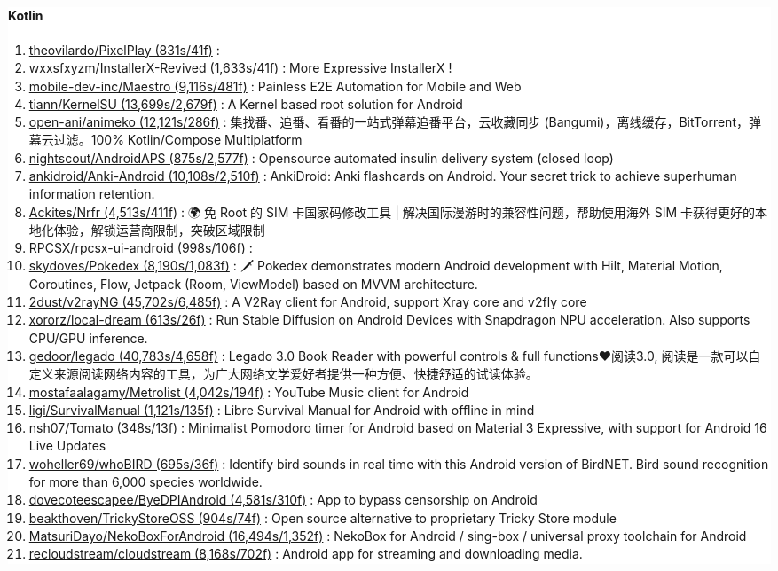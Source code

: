 #### Kotlin
1. [theovilardo/PixelPlay (831s/41f)](https://github.com/theovilardo/PixelPlay) : 
2. [wxxsfxyzm/InstallerX-Revived (1,633s/41f)](https://github.com/wxxsfxyzm/InstallerX-Revived) : More Expressive InstallerX !
3. [mobile-dev-inc/Maestro (9,116s/481f)](https://github.com/mobile-dev-inc/Maestro) : Painless E2E Automation for Mobile and Web
4. [tiann/KernelSU (13,699s/2,679f)](https://github.com/tiann/KernelSU) : A Kernel based root solution for Android
5. [open-ani/animeko (12,121s/286f)](https://github.com/open-ani/animeko) : 集找番、追番、看番的一站式弹幕追番平台，云收藏同步 (Bangumi)，离线缓存，BitTorrent，弹幕云过滤。100% Kotlin/Compose Multiplatform
6. [nightscout/AndroidAPS (875s/2,577f)](https://github.com/nightscout/AndroidAPS) : Opensource automated insulin delivery system (closed loop)
7. [ankidroid/Anki-Android (10,108s/2,510f)](https://github.com/ankidroid/Anki-Android) : AnkiDroid: Anki flashcards on Android. Your secret trick to achieve superhuman information retention.
8. [Ackites/Nrfr (4,513s/411f)](https://github.com/Ackites/Nrfr) : 🌍 免 Root 的 SIM 卡国家码修改工具 | 解决国际漫游时的兼容性问题，帮助使用海外 SIM 卡获得更好的本地化体验，解锁运营商限制，突破区域限制
9. [RPCSX/rpcsx-ui-android (998s/106f)](https://github.com/RPCSX/rpcsx-ui-android) : 
10. [skydoves/Pokedex (8,190s/1,083f)](https://github.com/skydoves/Pokedex) : 🗡️ Pokedex demonstrates modern Android development with Hilt, Material Motion, Coroutines, Flow, Jetpack (Room, ViewModel) based on MVVM architecture.
11. [2dust/v2rayNG (45,702s/6,485f)](https://github.com/2dust/v2rayNG) : A V2Ray client for Android, support Xray core and v2fly core
12. [xororz/local-dream (613s/26f)](https://github.com/xororz/local-dream) : Run Stable Diffusion on Android Devices with Snapdragon NPU acceleration. Also supports CPU/GPU inference.
13. [gedoor/legado (40,783s/4,658f)](https://github.com/gedoor/legado) : Legado 3.0 Book Reader with powerful controls & full functions❤️阅读3.0, 阅读是一款可以自定义来源阅读网络内容的工具，为广大网络文学爱好者提供一种方便、快捷舒适的试读体验。
14. [mostafaalagamy/Metrolist (4,042s/194f)](https://github.com/mostafaalagamy/Metrolist) : YouTube Music client for Android
15. [ligi/SurvivalManual (1,121s/135f)](https://github.com/ligi/SurvivalManual) : Libre Survival Manual for Android with offline in mind
16. [nsh07/Tomato (348s/13f)](https://github.com/nsh07/Tomato) : Minimalist Pomodoro timer for Android based on Material 3 Expressive, with support for Android 16 Live Updates
17. [woheller69/whoBIRD (695s/36f)](https://github.com/woheller69/whoBIRD) : Identify bird sounds in real time with this Android version of BirdNET. Bird sound recognition for more than 6,000 species worldwide.
18. [dovecoteescapee/ByeDPIAndroid (4,581s/310f)](https://github.com/dovecoteescapee/ByeDPIAndroid) : App to bypass censorship on Android
19. [beakthoven/TrickyStoreOSS (904s/74f)](https://github.com/beakthoven/TrickyStoreOSS) : Open source alternative to proprietary Tricky Store module
20. [MatsuriDayo/NekoBoxForAndroid (16,494s/1,352f)](https://github.com/MatsuriDayo/NekoBoxForAndroid) : NekoBox for Android / sing-box / universal proxy toolchain for Android
21. [recloudstream/cloudstream (8,168s/702f)](https://github.com/recloudstream/cloudstream) : Android app for streaming and downloading media.
